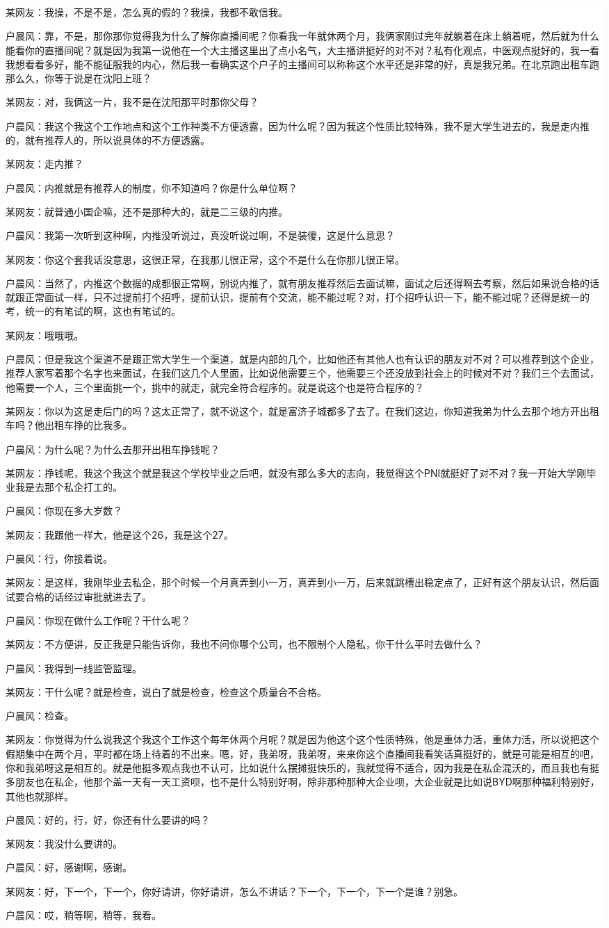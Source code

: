 某网友：我操，不是不是，怎么真的假的？我操，我都不敢信我。

户晨风：靠，不是，那你那你觉得我为什么了解你直播间呢？你看我一年就休两个月，我俩家刚过完年就躺着在床上躺着呢，然后就为什么能看你的直播间呢？就是因为我第一说他在一个大主播这里出了点小名气，大主播讲挺好的对不对？私有化观点，中医观点挺好的，我一看我想看看多好，能不能征服我的内心，然后我一看确实这个户子的主播间可以称称这个水平还是非常的好，真是我兄弟。在北京跑出租车跑那么久，你等于说是在沈阳上班？

某网友：对，我俩这一片，我不是在沈阳那平时那你父母？

户晨风：我这个我这个工作地点和这个工作种类不方便透露，因为什么呢？因为我这个性质比较特殊，我不是大学生进去的，我是走内推的，就有推荐人的，所以说具体的不方便透露。

某网友：走内推？

户晨风：内推就是有推荐人的制度，你不知道吗？你是什么单位啊？

某网友：就普通小国企嘛，还不是那种大的，就是二三级的内推。

户晨风：我第一次听到这种啊，内推没听说过，真没听说过啊，不是装傻，这是什么意思？

某网友：你这个套我话没意思，这很正常，在我那儿很正常，这个不是什么在你那儿很正常。

户晨风：当然了，内推这个数据的成都很正常啊，别说内推了，就有朋友推荐然后去面试嘛，面试之后还得啊去考察，然后如果说合格的话就跟正常面试一样，只不过提前打个招呼，提前认识，提前有个交流，能不能过呢？对，打个招呼认识一下，能不能过呢？还得是统一的考，统一的有笔试的啊，这也有笔试的。

某网友：哦哦哦。

户晨风：但是我这个渠道不是跟正常大学生一个渠道，就是内部的几个，比如他还有其他人也有认识的朋友对不对？可以推荐到这个企业，推荐人家写着那个名字也来面试，在我们这几个人里面，比如说他需要三个，他需要三个还没放到社会上的时候对不对？我们三个去面试，他需要一个人，三个里面挑一个，挑中的就走，就完全符合程序的。就是说这个也是符合程序的？

某网友：你以为这是走后门的吗？这太正常了，就不说这个，就是富济子城都多了去了。在我们这边，你知道我弟为什么去那个地方开出租车吗？他出租车挣的比我多。

户晨风：为什么呢？为什么去那开出租车挣钱呢？

某网友：挣钱呢，我这个我这个就是我这个学校毕业之后吧，就没有那么多大的志向，我觉得这个PNI就挺好了对不对？我一开始大学刚毕业我是去那个私企打工的。

户晨风：你现在多大岁数？

某网友：我跟他一样大，他是这个26，我是这个27。

户晨风：行，你接着说。

某网友：是这样，我刚毕业去私企，那个时候一个月真弄到小一万，真弄到小一万，后来就跳槽出稳定点了，正好有这个朋友认识，然后面试要合格的话经过审批就进去了。

户晨风：你现在做什么工作呢？干什么呢？

某网友：不方便讲，反正我是只能告诉你，我也不问你哪个公司，也不限制个人隐私，你干什么平时去做什么？

户晨风：我得到一线监管监理。

某网友：干什么呢？就是检查，说白了就是检查，检查这个质量合不合格。

户晨风：检查。

某网友：你觉得为什么说我这个我这个工作这个每年休两个月呢？就是因为他这个这个性质特殊，他是重体力活，重体力活，所以说把这个假期集中在两个月，平时都在场上待着的不出来。嗯，好，我弟呀，我弟呀，来来你这个直播间我看笑话真挺好的，就是可能是相互的吧，你和我弟呀这是相互的。就是他挺多观点我也不认可，比如说什么摆摊挺快乐的，我就觉得不适合，因为我是在私企混沃的，而且我也有挺多朋友也在私企，他那个盖一天有一天工资呗，也不是什么特别好啊，除非那种那种大企业呗，大企业就是比如说BYD啊那种福利特别好，其他也就那样。

户晨风：好的，行，好，你还有什么要讲的吗？

某网友：我没什么要讲的。

户晨风：好，感谢啊，感谢。

某网友：好，下一个，下一个，你好请讲，你好请讲，怎么不讲话？下一个，下一个，下一个是谁？别急。

户晨风：哎，稍等啊，稍等，我看。
